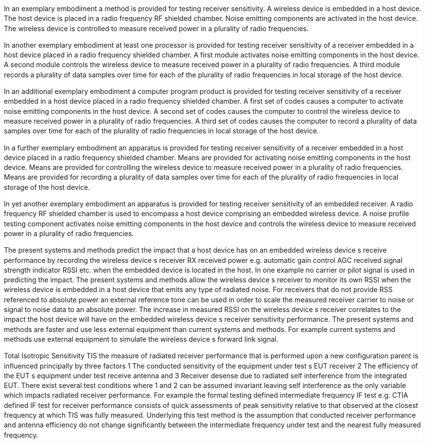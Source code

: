 In an exemplary embodiment a method is provided for testing receiver sensitivity. A wireless device is embedded in a host device. The host device is placed in a radio frequency RF shielded chamber. Noise emitting components are activated in the host device. The wireless device is controlled to measure received power in a plurality of radio frequencies.

In another exemplary embodiment at least one processor is provided for testing receiver sensitivity of a receiver embedded in a host device placed in a radio frequency shielded chamber. A first module activates noise emitting components in the host device. A second module controls the wireless device to measure received power in a plurality of radio frequencies. A third module records a plurality of data samples over time for each of the plurality of radio frequencies in local storage of the host device.

In an additional exemplary embodiment a computer program product is provided for testing receiver sensitivity of a receiver embedded in a host device placed in a radio frequency shielded chamber. A first set of codes causes a computer to activate noise emitting components in the host device. A second set of codes causes the computer to control the wireless device to measure received power in a plurality of radio frequencies. A third set of codes causes the computer to record a plurality of data samples over time for each of the plurality of radio frequencies in local storage of the host device.

In a further exemplary embodiment an apparatus is provided for testing receiver sensitivity of a receiver embedded in a host device placed in a radio frequency shielded chamber. Means are provided for activating noise emitting components in the host device. Means are provided for controlling the wireless device to measure received power in a plurality of radio frequencies. Means are provided for recording a plurality of data samples over time for each of the plurality of radio frequencies in local storage of the host device.

In yet another exemplary embodiment an apparatus is provided for testing receiver sensitivity of an embedded receiver. A radio frequency RF shielded chamber is used to encompass a host device comprising an embedded wireless device. A noise profile testing component activates noise emitting components in the host device and controls the wireless device to measure received power in a plurality of radio frequencies.

The present systems and methods predict the impact that a host device has on an embedded wireless device s receive performance by recording the wireless device s receiver RX received power e.g. automatic gain control AGC received signal strength indicator RSSI etc. when the embedded device is located in the host. In one example no carrier or pilot signal is used in predicting the impact. The present systems and methods allow the wireless device s receiver to monitor its own RSSI when the wireless device is embedded in a host device that emits any type of radiated noise. For receivers that do not provide RSS referenced to absolute power an external reference tone can be used in order to scale the measured receiver carrier to noise or signal to noise data to an absolute power. The increase in measured RSSI on the wireless device s receiver correlates to the impact the host device will have on the embedded wireless device s receiver sensitivity performance. The present systems and methods are faster and use less external equipment than current systems and methods. For example current systems and methods use external equipment to simulate the wireless device s forward link signal.

Total Isotropic Sensitivity TIS the measure of radiated receiver performance that is performed upon a new configuration parent is influenced principally by three factors 1 The conducted sensitivity of the equipment under test s EUT receiver 2 The efficiency of the EUT s equipment under test receive antenna and 3 Receiver desense due to radiated self interference from the integrated EUT. There exist several test conditions where 1 and 2 can be assumed invariant leaving self interference as the only variable which impacts radiated receiver performance. For example the formal testing defined intermediate frequency IF test e.g. CTIA defined IF test for receiver performance consists of quick assessments of peak sensitivity relative to that observed at the closest frequency at which TIS was fully measured. Underlying this test method is the assumption that conducted receiver performance and antenna efficiency do not change significantly between the intermediate frequency under test and the nearest fully measured frequency.
